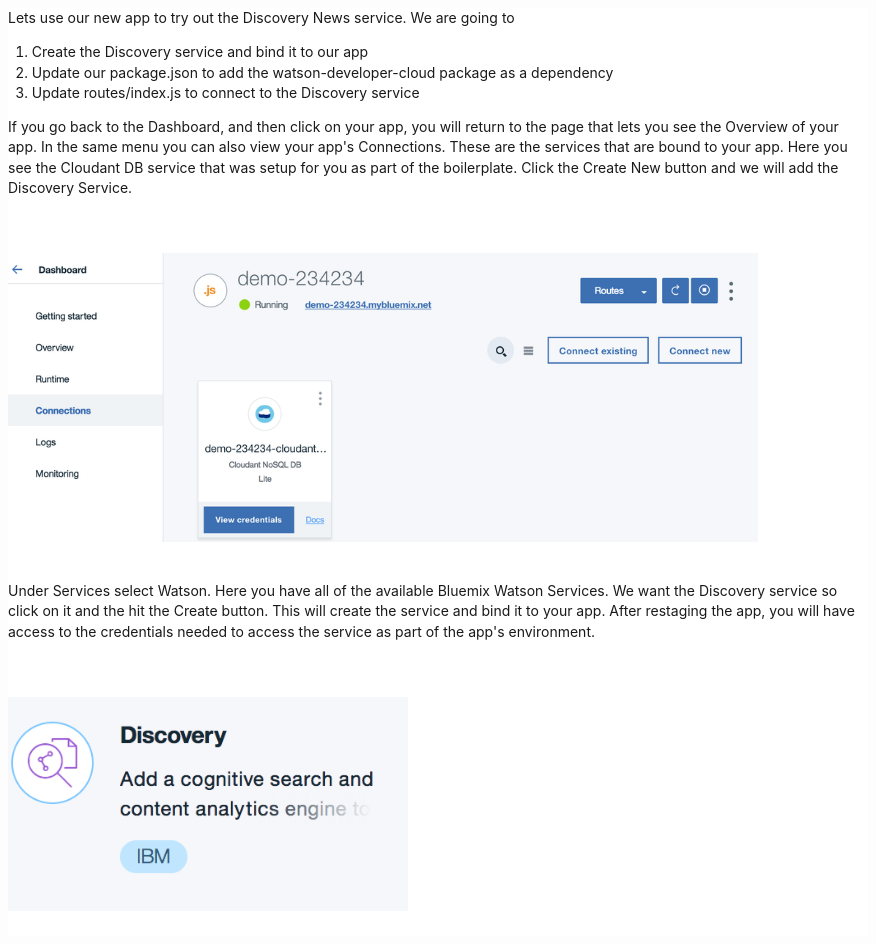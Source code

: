 Lets use our new app to try out the Discovery News service.  We are going to 
1. Create the Discovery service and bind it to our app
2. Update our package.json to add the watson-developer-cloud package as a dependency
3. Update routes/index.js to connect to the Discovery service

If you go back to the Dashboard, and then click on your app, you will return to the page that lets you see the Overview of your app.  In the same menu you can also view your app's Connections.  These are the services that are bound to your app.  Here you see the Cloudant DB service that was setup for you as part of the boilerplate.  Click the Create New button and we will add the Discovery Service.

<br>
<br>
<img src="/assets/devops/connections.png" width="750"/>
<br>
<br>

Under Services select Watson.  Here you have all of the available Bluemix Watson Services.  We want the Discovery service so click on it and the hit the Create button.  This will create the service and bind it to your app.  After restaging the app, you will have access to the credentials needed to access the service as part of the app's environment.

<br>
<br>
<img src="/assets/devops/discovery-service.png" width="400"/>
<br>
<br>
